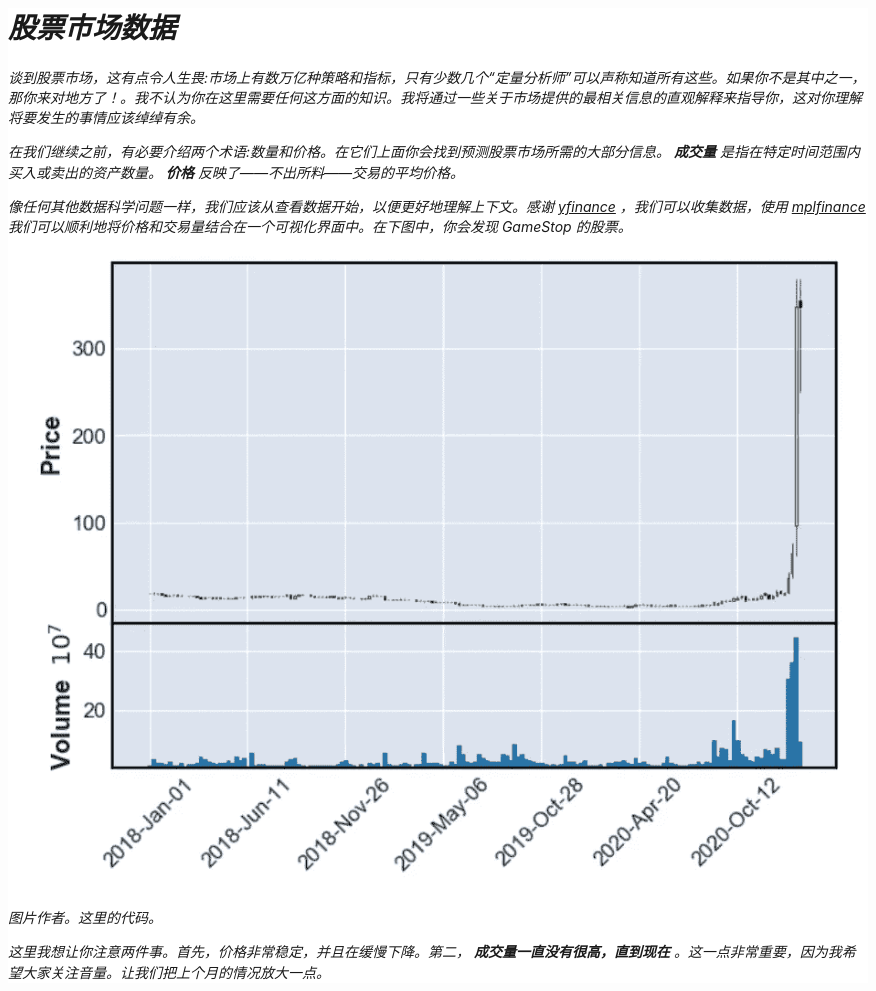 # *股票市场数据*

*谈到股票市场，这有点令人生畏:市场上有数万亿种策略和指标，只有少数几个“定量分析师”可以声称知道所有这些。如果你不是其中之一，那你来对地方了！。我不认为你在这里需要任何这方面的知识。我将通过一些关于市场提供的最相关信息的直观解释来指导你，这对你理解将要发生的事情应该绰绰有余。*

*在我们继续之前，有必要介绍两个术语:数量和价格。在它们上面你会找到预测股票市场所需的大部分信息。 ***成交量*** 是指在特定时间范围内买入或卖出的资产数量。 ***价格*** 反映了——不出所料——交易的平均价格。*

*像任何其他数据科学问题一样，我们应该从查看数据开始，以便更好地理解上下文。感谢 [yfinance](https://pypi.org/project/yfinance/) ，我们可以收集数据，使用 [mplfinance](https://github.com/matplotlib/mplfinance) 我们可以顺利地将价格和交易量结合在一个可视化界面中。在下图中，你会发现 GameStop 的股票。*

*![](img/6811038176caa8cf6112b942fe9e81b5.png)*

*图片作者。这里的代码。*

*这里我想让你注意两件事。首先，价格非常稳定，并且在缓慢下降。第二， ***成交量一直没有很高，直到现在*** 。这一点非常重要，因为我希望大家关注音量。让我们把上个月的情况放大一点。*
